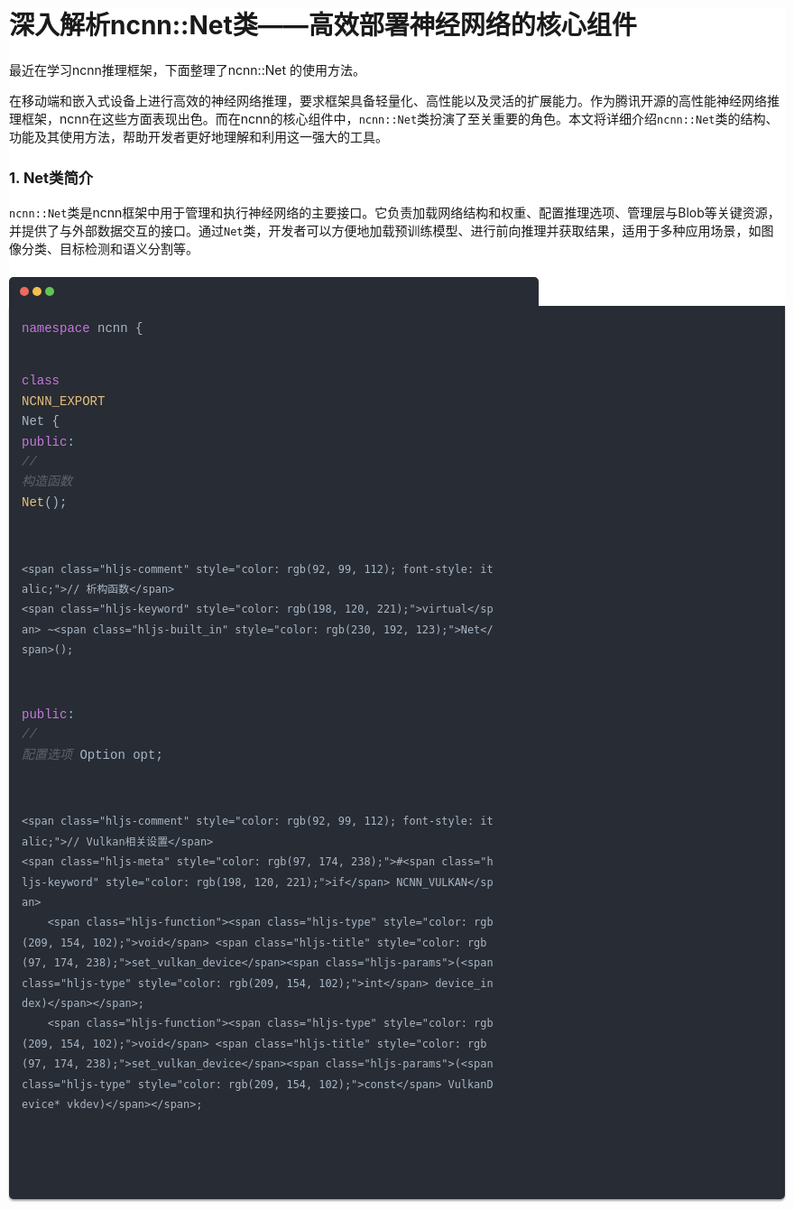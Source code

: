 # 深入解析ncnn::Net类——高效部署神经网络的核心组件

最近在学习ncnn推理框架，下面整理了ncnn::Net 的使用方法。

在移动端和嵌入式设备上进行高效的神经网络推理，要求框架具备轻量化、高性能以及灵活的扩展能力。作为腾讯开源的高性能神经网络推理框架，ncnn在这些方面表现出色。而在ncnn的核心组件中，`ncnn::Net`类扮演了至关重要的角色。本文将详细介绍`ncnn::Net`类的结构、功能及其使用方法，帮助开发者更好地理解和利用这一强大的工具。



### 1. Net类简介

`ncnn::Net`类是ncnn框架中用于管理和执行神经网络的主要接口。它负责加载网络结构和权重、配置推理选项、管理层与Blob等关键资源，并提供了与外部数据交互的接口。通过`Net`类，开发者可以方便地加载预训练模型、进行前向推理并获取结果，适用于多种应用场景，如图像分类、目标检测和语义分割等。

<details data-line="27" class="md-editor-code" open="" style="color: rgb(169, 183, 198); font-size: 12px; line-height: 1; margin: 20px 0px;"><summary class="md-editor-code-head" style="background-color: rgb(40, 44, 52); border-radius: 5px 5px 0px 0px; display: grid; font-size: 12px; grid-template: &quot;1rf 1rf&quot;; height: 32px; justify-content: space-between; margin-bottom: 0px; width: 586.615px; -webkit-tap-highlight-color: rgba(0, 0, 0, 0); list-style: none; cursor: pointer;"><div class="md-editor-code-flag" style="margin-left: 12px;"><span style="border-radius: 50%; display: inline-block; height: 10px; margin-top: 11px; width: 10px; background-color: rgb(236, 106, 94);"></span><span style="border-radius: 50%; display: inline-block; height: 10px; margin-top: 11px; width: 10px; margin-left: 4px; background-color: rgb(244, 191, 79);"></span><span style="border-radius: 50%; display: inline-block; height: 10px; margin-top: 11px; width: 10px; margin-left: 4px; background-color: rgb(97, 197, 84);"></span></div><div class="md-editor-code-action" style="align-items: center; display: flex;"><span class="md-editor-code-lang" style="margin-right: 10px; line-height: 32px;">cpp</span><span class="md-editor-copy-button" data-tips="复制代码" style="margin-right: 10px; cursor: pointer; line-height: 32px; position: static;">复制代码</span><span class="md-editor-collapse-tips" style="margin-right: 12px;"><svg class="md-editor-icon" aria-hidden="true"><use xlink:href="#md-editor-icon-collapse-tips"></use></svg></span></div></summary><pre style="margin: 0px; position: relative;"><code class="language-cpp" language="cpp" style="background-color: rgb(40, 44, 52); border-radius: 0px 0px 5px 5px; color: rgb(169, 183, 198); line-height: 1.6; padding: 1em; display: block; font-family: source-code-pro, Menlo, Monaco, Consolas, &quot;Courier New&quot;, monospace; font-size: 14px; overflow: auto; position: relative; box-shadow: rgba(0, 0, 0, 0.333) 0px 2px 2px;"><span class="md-editor-code-block" style="color: rgb(169, 183, 198); display: inline-block; overflow: auto; vertical-align: bottom; width: 523.615px;"><span class="hljs-keyword" style="color: rgb(198, 120, 221);">namespace</span> ncnn {

<span class="hljs-keyword" style="color: rgb(198, 120, 221);">class</span> <span class="hljs-title class_" style="color: rgb(230, 192, 123);">NCNN_EXPORT</span> Net
{
<span class="hljs-keyword" style="color: rgb(198, 120, 221);">public</span>:
    <span class="hljs-comment" style="color: rgb(92, 99, 112); font-style: italic;">// 构造函数</span>
    <span class="hljs-built_in" style="color: rgb(230, 192, 123);">Net</span>();
    
    <span class="hljs-comment" style="color: rgb(92, 99, 112); font-style: italic;">// 析构函数</span>
    <span class="hljs-keyword" style="color: rgb(198, 120, 221);">virtual</span> ~<span class="hljs-built_in" style="color: rgb(230, 192, 123);">Net</span>();

<span class="hljs-keyword" style="color: rgb(198, 120, 221);">public</span>:
    <span class="hljs-comment" style="color: rgb(92, 99, 112); font-style: italic;">// 配置选项</span>
    Option opt;

    <span class="hljs-comment" style="color: rgb(92, 99, 112); font-style: italic;">// Vulkan相关设置</span>
    <span class="hljs-meta" style="color: rgb(97, 174, 238);">#<span class="hljs-keyword" style="color: rgb(198, 120, 221);">if</span> NCNN_VULKAN</span>
        <span class="hljs-function"><span class="hljs-type" style="color: rgb(209, 154, 102);">void</span> <span class="hljs-title" style="color: rgb(97, 174, 238);">set_vulkan_device</span><span class="hljs-params">(<span class="hljs-type" style="color: rgb(209, 154, 102);">int</span> device_index)</span></span>;
        <span class="hljs-function"><span class="hljs-type" style="color: rgb(209, 154, 102);">void</span> <span class="hljs-title" style="color: rgb(97, 174, 238);">set_vulkan_device</span><span class="hljs-params">(<span class="hljs-type" style="color: rgb(209, 154, 102);">const</span> VulkanDevice* vkdev)</span></span>;